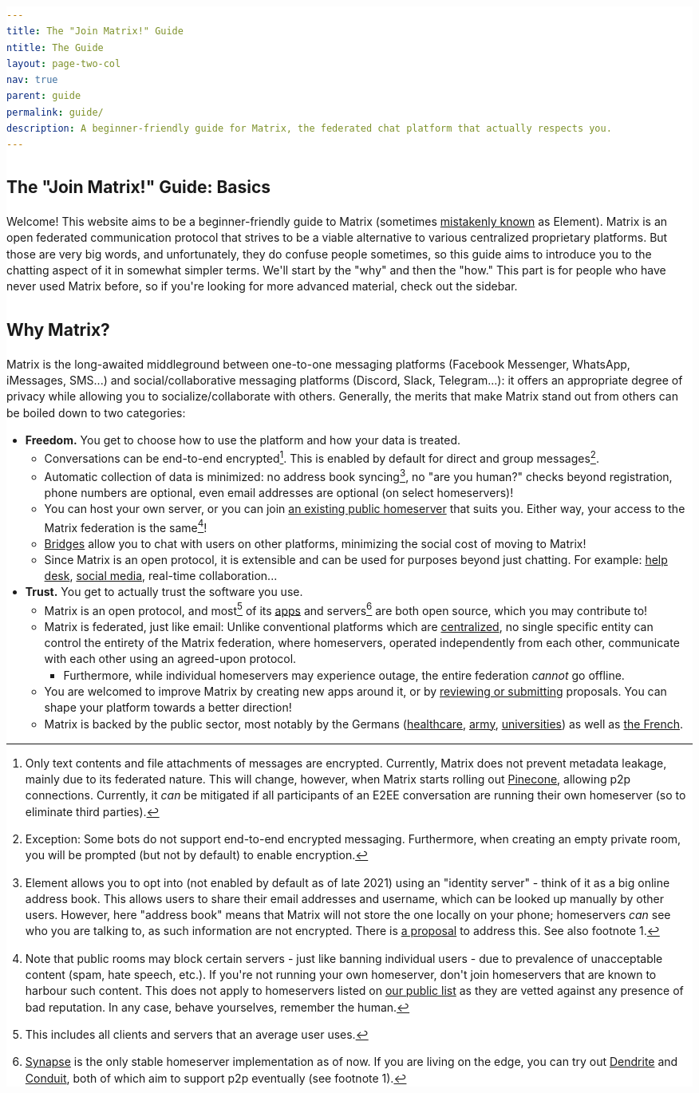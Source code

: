 ```yaml
---
title: The "Join Matrix!" Guide
ntitle: The Guide
layout: page-two-col
nav: true
parent: guide
permalink: guide/
description: A beginner-friendly guide for Matrix, the federated chat platform that actually respects you.
---
```


## The "Join Matrix!" Guide: Basics

Welcome! This website aims to be a beginner-friendly guide to Matrix (sometimes [mistakenly known](#is-it-matrix-or-element) as Element). Matrix is an open federated communication protocol that strives to be a viable alternative to various centralized proprietary platforms. But those are very big words, and unfortunately, they do confuse people sometimes, so this guide aims to introduce you to the chatting aspect of it in somewhat simpler terms. We'll start by the "why" and then the "how." This part is for people who have never used Matrix before, so if you're looking for more advanced material, check out the sidebar.

## Why Matrix?

Matrix is the long-awaited middleground between one-to-one messaging platforms (Facebook Messenger, WhatsApp, iMessages, SMS...) and social/collaborative messaging platforms (Discord, Slack, Telegram...): it offers an appropriate degree of privacy while allowing you to socialize/collaborate with others. Generally, the merits that make Matrix stand out from others can be boiled down to two categories:

* **Freedom.** You get to choose how to use the platform and how your data is treated.
  * Conversations can be end-to-end encrypted[^1]. This is enabled by default for direct and group messages[^2].
  * Automatic collection of data is minimized: no address book syncing[^3], no "are you human?" checks beyond registration, phone numbers are optional, even email addresses are optional (on select homeservers)!
  * You can host your own server, or you can join [an existing public homeserver](../servers) that suits you. Either way, your access to the Matrix federation is the same[^4]!
  * [Bridges](./features/#all-about-bridges) allow you to chat with users on other platforms, minimizing the social cost of moving to Matrix!
  * Since Matrix is an open protocol, it is extensible and can be used for purposes beyond just chatting. For example: [help desk](https://www.safesupport.chat/), [social media](https://minestrix.henri2h.fr/), real-time collaboration...
* **Trust.** You get to actually trust the software you use.
  * Matrix is an open protocol, and most[^5] of its [apps](#what-app-should-i-use) and servers[^6] are both open source, which you may contribute to!
  * Matrix is federated, just like email: Unlike conventional platforms which are [centralized](./matrix-vs-al/#centralized-platforms), no single specific entity can control the entirety of the Matrix federation, where homeservers, operated independently from each other, communicate with each other using an agreed-upon protocol.
    * Furthermore, while individual homeservers may experience outage, the entire federation *cannot* go offline.
  * You are welcomed to improve Matrix by creating new apps around it, or by [reviewing or submitting](https://spec.matrix.org/unstable/proposals/) proposals. You can shape your platform towards a better direction!
  * Matrix is backed by the public sector, most notably by the Germans ([healthcare](https://matrix.org/blog/2021/07/21/germanys-national-healthcare-system-adopts-matrix), [army](https://element.io/case-studies/bundeswehr), [universities](https://doc.matrix.tu-dresden.de/en/why/)) as well as [the French](https://element.io/case-studies/tchap).


[^1]: Only text contents and file attachments of messages are encrypted. Currently, Matrix does not prevent metadata leakage, mainly due to its federated nature. This will change, however, when Matrix starts rolling out [Pinecone](https://archive.fosdem.org/2021/schedule/event/matrix_pinecones/), allowing p2p connections. Currently, it *can* be mitigated if all participants of an E2EE conversation are running their own homeserver (so to eliminate third parties).
[^2]: Exception: Some bots do not support end-to-end encrypted messaging. Furthermore, when creating an empty private room, you will be prompted (but not by default) to enable encryption.
[^3]: Element allows you to opt into (not enabled by default as of late 2021) using an "identity server" - think of it as a big online address book. This allows users to share their email addresses and username, which can be looked up manually by other users. However, here "address book" means that Matrix will not store the one locally on your phone; homeservers *can* see who you are talking to, as such information are not encrypted. There is [a proposal](https://github.com/matrix-org/matrix-doc/pull/3414) to address this. See also footnote 1.
[^4]: Note that public rooms may block certain servers - just like banning individual users - due to prevalence of unacceptable content (spam, hate speech, etc.). If you're not running your own homeserver, don't join homeservers that are known to harbour such content. This does not apply to homeservers listed on [our public list](../servers) as they are vetted against any presence of bad reputation. In any case, behave yourselves, remember the human.
[^5]: This includes all clients and servers that an average user uses.
[^6]: [Synapse](https://github.com/matrix-org/synapse/) is the only stable homeserver implementation as of now. If you are living on the edge, you can try out [Dendrite](https://github.com/matrix-org/dendrite/) and [Conduit](https://conduit.rs/), both of which aim to support p2p eventually (see footnote 1).
[^7]: In most cases, it is equivalent to the server part of your MXID. The exceptions are where homeservers did not set up `.well-known` autodiscovery properly...
[^8]: Title and description.
[^9]: Which is not a reasonable gauge of activity. First, accounts can be inactive. Second, if a room uses [bridges](./features/#all-about-bridges), then these accounts are counted as well, even if their activity is mostly not from Matrix (you can still interact with them, however).
[^10]: Which, to be exact, is a special type of rooms. Other than that you can list rooms (and Spaces) instead of sending messages, there are no differences between a Space and a room.
